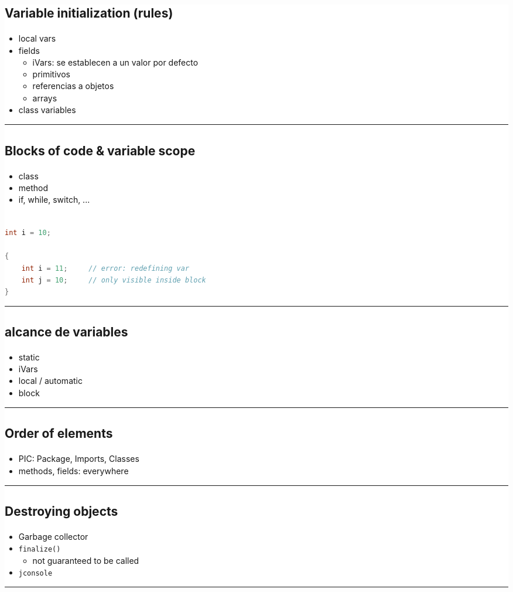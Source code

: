 ## Variable initialization (rules)

- local vars
- fields
    - iVars: se establecen a un valor por defecto
    - primitivos
    - referencias a objetos
    - arrays
- class variables

---

## Blocks of code & variable scope

- class
- method
- if, while, switch, ...

```java

int i = 10;

{
    int i = 11;     // error: redefining var
    int j = 10;     // only visible inside block
}

```

---
## alcance de variables

- static
- iVars
- local / automatic
- block

---

## Order of elements

- PIC: Package, Imports, Classes
- methods, fields: everywhere


---

## Destroying objects

- Garbage collector
- `finalize()`
    - not guaranteed to be called
- `jconsole`

---